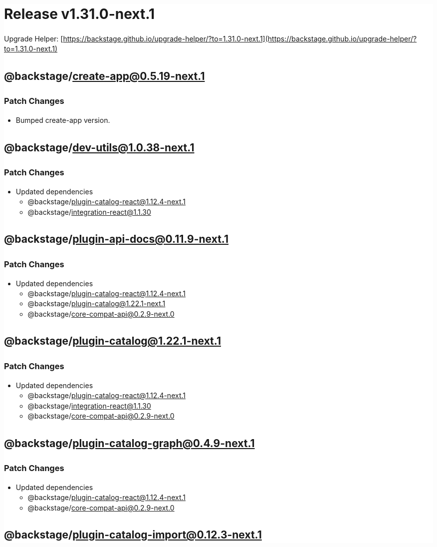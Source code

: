 # Release v1.31.0-next.1

Upgrade Helper: [https://backstage.github.io/upgrade-helper/?to=1.31.0-next.1](https://backstage.github.io/upgrade-helper/?to=1.31.0-next.1)

## @backstage/create-app@0.5.19-next.1

### Patch Changes

- Bumped create-app version.

## @backstage/dev-utils@1.0.38-next.1

### Patch Changes

- Updated dependencies
  - @backstage/plugin-catalog-react@1.12.4-next.1
  - @backstage/integration-react@1.1.30

## @backstage/plugin-api-docs@0.11.9-next.1

### Patch Changes

- Updated dependencies
  - @backstage/plugin-catalog-react@1.12.4-next.1
  - @backstage/plugin-catalog@1.22.1-next.1
  - @backstage/core-compat-api@0.2.9-next.0

## @backstage/plugin-catalog@1.22.1-next.1

### Patch Changes

- Updated dependencies
  - @backstage/plugin-catalog-react@1.12.4-next.1
  - @backstage/integration-react@1.1.30
  - @backstage/core-compat-api@0.2.9-next.0

## @backstage/plugin-catalog-graph@0.4.9-next.1

### Patch Changes

- Updated dependencies
  - @backstage/plugin-catalog-react@1.12.4-next.1
  - @backstage/core-compat-api@0.2.9-next.0

## @backstage/plugin-catalog-import@0.12.3-next.1
